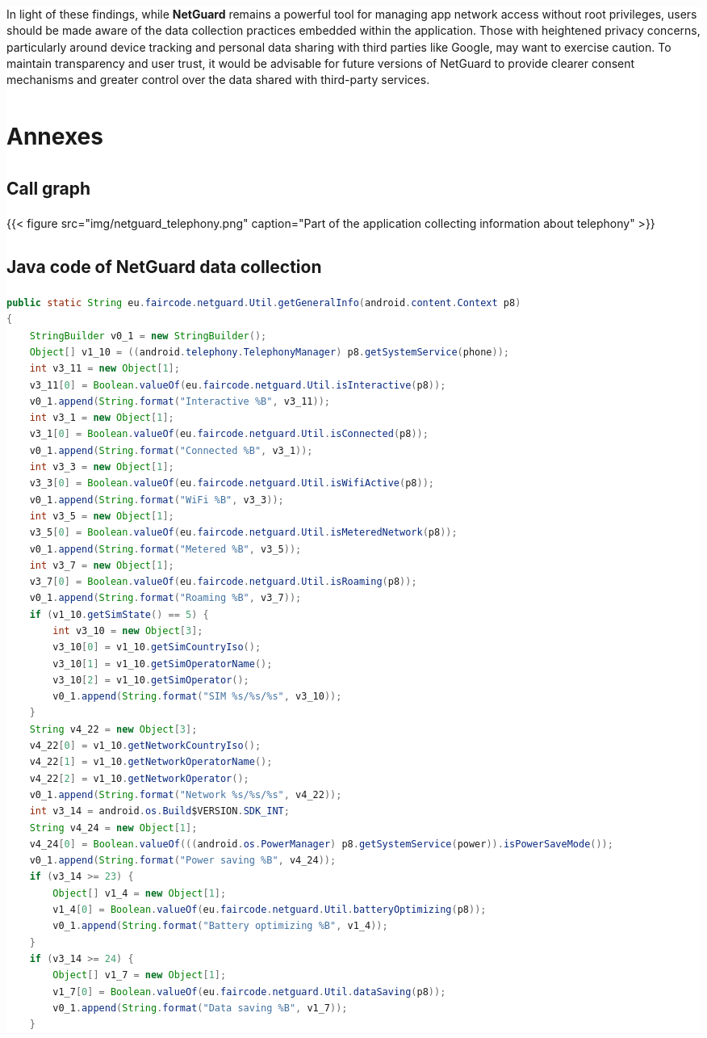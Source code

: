 In light of these findings, while **NetGuard** remains a powerful tool for managing app network access without root privileges, users should be made aware of the data collection practices embedded within the application. Those with heightened privacy concerns, particularly around device tracking and personal data sharing with third parties like Google, may want to exercise caution. To maintain transparency and user trust, it would be advisable for future versions of NetGuard to provide clearer consent mechanisms and greater control over the data shared with third-party services.

# Annexes

## Call graph
{{< figure src="img/netguard_telephony.png" caption="Part of the application collecting information about telephony" >}}

## Java code of NetGuard data collection
```java
public static String eu.faircode.netguard.Util.getGeneralInfo(android.content.Context p8)
{
    StringBuilder v0_1 = new StringBuilder();
    Object[] v1_10 = ((android.telephony.TelephonyManager) p8.getSystemService(phone));
    int v3_11 = new Object[1];
    v3_11[0] = Boolean.valueOf(eu.faircode.netguard.Util.isInteractive(p8));
    v0_1.append(String.format("Interactive %B", v3_11));
    int v3_1 = new Object[1];
    v3_1[0] = Boolean.valueOf(eu.faircode.netguard.Util.isConnected(p8));
    v0_1.append(String.format("Connected %B", v3_1));
    int v3_3 = new Object[1];
    v3_3[0] = Boolean.valueOf(eu.faircode.netguard.Util.isWifiActive(p8));
    v0_1.append(String.format("WiFi %B", v3_3));
    int v3_5 = new Object[1];
    v3_5[0] = Boolean.valueOf(eu.faircode.netguard.Util.isMeteredNetwork(p8));
    v0_1.append(String.format("Metered %B", v3_5));
    int v3_7 = new Object[1];
    v3_7[0] = Boolean.valueOf(eu.faircode.netguard.Util.isRoaming(p8));
    v0_1.append(String.format("Roaming %B", v3_7));
    if (v1_10.getSimState() == 5) {
        int v3_10 = new Object[3];
        v3_10[0] = v1_10.getSimCountryIso();
        v3_10[1] = v1_10.getSimOperatorName();
        v3_10[2] = v1_10.getSimOperator();
        v0_1.append(String.format("SIM %s/%s/%s", v3_10));
    }
    String v4_22 = new Object[3];
    v4_22[0] = v1_10.getNetworkCountryIso();
    v4_22[1] = v1_10.getNetworkOperatorName();
    v4_22[2] = v1_10.getNetworkOperator();
    v0_1.append(String.format("Network %s/%s/%s", v4_22));
    int v3_14 = android.os.Build$VERSION.SDK_INT;
    String v4_24 = new Object[1];
    v4_24[0] = Boolean.valueOf(((android.os.PowerManager) p8.getSystemService(power)).isPowerSaveMode());
    v0_1.append(String.format("Power saving %B", v4_24));
    if (v3_14 >= 23) {
        Object[] v1_4 = new Object[1];
        v1_4[0] = Boolean.valueOf(eu.faircode.netguard.Util.batteryOptimizing(p8));
        v0_1.append(String.format("Battery optimizing %B", v1_4));
    }
    if (v3_14 >= 24) {
        Object[] v1_7 = new Object[1];
        v1_7[0] = Boolean.valueOf(eu.faircode.netguard.Util.dataSaving(p8));
        v0_1.append(String.format("Data saving %B", v1_7));
    }
```